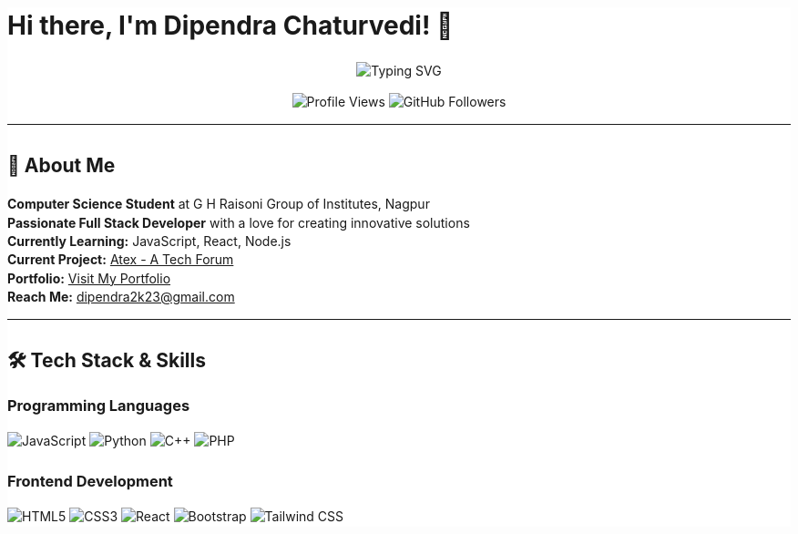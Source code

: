 # Hi there, I'm Dipendra Chaturvedi! 👋

<p align="center">
  <img src="https://readme-typing-svg.herokuapp.com?font=Fira+Code&pause=1000&color=36BCF7&center=true&vCenter=true&width=435&lines=Computer+Science+Student;Full+Stack+Developer;Tech+Enthusiast;Always+Learning!" alt="Typing SVG" />
</p>

<p align="center">
  <img src="https://komarev.com/ghpvc/?username=dipendra-chaturvedi&label=Profile%20Views&color=0e75b6&style=flat" alt="Profile Views" />
  <img src="https://img.shields.io/github/followers/dipendra-chaturvedi?label=Followers&style=social" alt="GitHub Followers" />
</p>

---

## 🚀 About Me

**Computer Science Student** at G H Raisoni Group of Institutes, Nagpur  
**Passionate Full Stack Developer** with a love for creating innovative solutions  
**Currently Learning:** JavaScript, React, Node.js  
**Current Project:** [Atex - A Tech Forum](https://github.com/dipendra-chaturvedi/Atex)  
**Portfolio:** [Visit My Portfolio](https://dipendra-chaturvedi.github.io/myPortfolio/)  
**Reach Me:** dipendra2k23@gmail.com  

---

## 🛠️ Tech Stack & Skills

### Programming Languages
<p align="left">
  <img src="https://img.shields.io/badge/JavaScript-F7DF1E?style=for-the-badge&logo=javascript&logoColor=black" alt="JavaScript"/>
  <img src="https://img.shields.io/badge/Python-3776AB?style=for-the-badge&logo=python&logoColor=white" alt="Python"/>
  <img src="https://img.shields.io/badge/C++-00599C?style=for-the-badge&logo=cplusplus&logoColor=white" alt="C++"/>
  <img src="https://img.shields.io/badge/PHP-777BB4?style=for-the-badge&logo=php&logoColor=white" alt="PHP"/>
</p>

### Frontend Development
<p align="left">
  <img src="https://img.shields.io/badge/HTML5-E34F26?style=for-the-badge&logo=html5&logoColor=white" alt="HTML5"/>
  <img src="https://img.shields.io/badge/CSS3-1572B6?style=for-the-badge&logo=css3&logoColor=white" alt="CSS3"/>
  <img src="https://img.shields.io/badge/React-20232A?style=for-the-badge&logo=react&logoColor=61DAFB" alt="React"/>
  <img src="https://img.shields.io/badge/Bootstrap-563D7C?style=for-the-badge&logo=bootstrap&logoColor=white" alt="Bootstrap"/>
  <img src="https://img.shields.io/badge/Tailwind_CSS-38B2AC?style=for-the-badge&logo=tailwind-css&logoColor=white" alt="Tailwind CSS"/>
</p>
